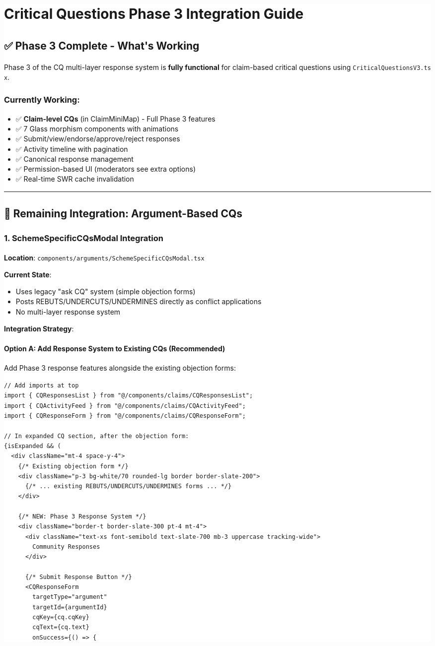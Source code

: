 # Critical Questions Phase 3 Integration Guide

## ✅ Phase 3 Complete - What's Working

Phase 3 of the CQ multi-layer response system is **fully functional** for claim-based critical questions using `CriticalQuestionsV3.tsx`.

### Currently Working:
- ✅ **Claim-level CQs** (in ClaimMiniMap) - Full Phase 3 features
- ✅ 7 Glass morphism components with animations
- ✅ Submit/view/endorse/approve/reject responses
- ✅ Activity timeline with pagination
- ✅ Canonical response management
- ✅ Permission-based UI (moderators see extra options)
- ✅ Real-time SWR cache invalidation

---

## 🔧 Remaining Integration: Argument-Based CQs

### 1. SchemeSpecificCQsModal Integration

**Location**: `components/arguments/SchemeSpecificCQsModal.tsx`

**Current State**: 
- Uses legacy "ask CQ" system (simple objection forms)
- Posts REBUTS/UNDERCUTS/UNDERMINES directly as conflict applications
- No multi-layer response system

**Integration Strategy**:

#### Option A: Add Response System to Existing CQs (Recommended)

Add Phase 3 response features alongside the existing objection forms:

```tsx
// Add imports at top
import { CQResponsesList } from "@/components/claims/CQResponsesList";
import { CQActivityFeed } from "@/components/claims/CQActivityFeed";
import { CQResponseForm } from "@/components/claims/CQResponseForm";

// In expanded CQ section, after the objection form:
{isExpanded && (
  <div className="mt-4 space-y-4">
    {/* Existing objection form */}
    <div className="p-3 bg-white/70 rounded-lg border border-slate-200">
      {/* ... existing REBUTS/UNDERCUTS/UNDERMINES forms ... */}
    </div>

    {/* NEW: Phase 3 Response System */}
    <div className="border-t border-slate-300 pt-4 mt-4">
      <div className="text-xs font-semibold text-slate-700 mb-3 uppercase tracking-wide">
        Community Responses
      </div>
      
      {/* Submit Response Button */}
      <CQResponseForm
        targetType="argument"
        targetId={argumentId}
        cqKey={cq.cqKey}
        cqText={cq.text}
        onSuccess={() => {
```